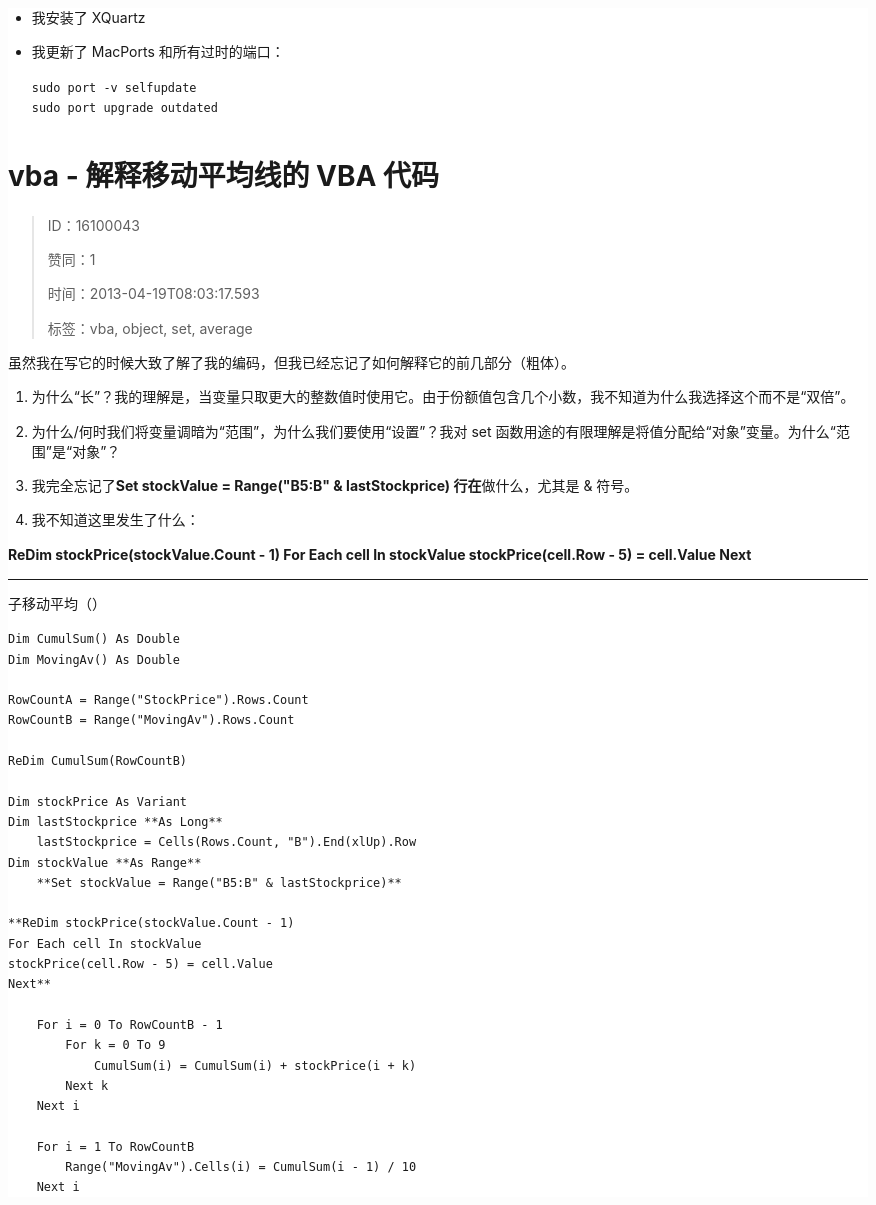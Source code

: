 *   我安装了 XQuartz

*   我更新了 MacPorts 和所有过时的端口：

    ```
    sudo port -v selfupdate
    sudo port upgrade outdated 
    ```

# vba - 解释移动平均线的 VBA 代码

> ID：16100043
> 
> 赞同：1
> 
> 时间：2013-04-19T08:03:17.593
> 
> 标签：vba, object, set, average

虽然我在写它的时候大致了解了我的编码，但我已经忘记了如何解释它的前几部分（粗体）。

1.  为什么“长”？我的理解是，当变量只取更大的整数值时使用它。由于份额值包含几个小数，我不知道为什么我选择这个而不是“双倍”。

2.  为什么/何时我们将变量调暗为“范围”，为什么我们要使用“设置”？我对 set 函数用途的有限理解是将值分配给“对象”变量。为什么“范围”是“对象”？

3.  我完全忘记了**Set stockValue = Range("B5:B" & lastStockprice) 行在**做什么，尤其是 & 符号。

4.  我不知道这里发生了什么：

**ReDim stockPrice(stockValue.Count - 1) For Each cell In stockValue stockPrice(cell.Row - 5) = cell.Value Next**

* * *

子移动平均（）

```
Dim CumulSum() As Double
Dim MovingAv() As Double

RowCountA = Range("StockPrice").Rows.Count
RowCountB = Range("MovingAv").Rows.Count

ReDim CumulSum(RowCountB)

Dim stockPrice As Variant
Dim lastStockprice **As Long**
    lastStockprice = Cells(Rows.Count, "B").End(xlUp).Row
Dim stockValue **As Range**
    **Set stockValue = Range("B5:B" & lastStockprice)**

**ReDim stockPrice(stockValue.Count - 1)
For Each cell In stockValue
stockPrice(cell.Row - 5) = cell.Value
Next**

    For i = 0 To RowCountB - 1
        For k = 0 To 9
            CumulSum(i) = CumulSum(i) + stockPrice(i + k)
        Next k
    Next i

    For i = 1 To RowCountB
        Range("MovingAv").Cells(i) = CumulSum(i - 1) / 10
    Next i 
```
